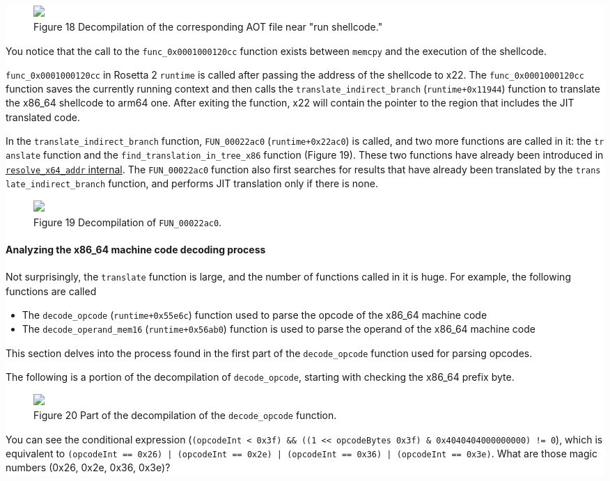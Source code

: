 <figure>
    <img src="../assets/runshellcode_at_aot.png" />
    <figcaption>Figure 18 Decompilation of the corresponding AOT file near "run shellcode."</figcaption>
</figure>

You notice that the call to the `func_0x0001000120cc` function exists between `memcpy` and the execution of the shellcode.

`func_0x0001000120cc` in Rosetta 2 `runtime` is called after passing the address of the shellcode to x22.
The `func_0x0001000120cc` function saves the currently running context and then calls the `translate_indirect_branch` (`runtime+0x11944`) function to translate the x86\_64 shellcode to arm64 one.
After exiting the function, x22 will contain the pointer to the region that includes the JIT translated code.

In the `translate_indirect_branch` function, `FUN_00022ac0` (`runtime+0x22ac0`) is called, and two more functions are called in it: the `translate` function and the `find_translation_in_tree_x86` function (Figure 19).
These two functions have already been introduced in [`resolve_x64_addr` internal](#resolve_x64_addr-internal).
The `FUN_00022ac0` function also first searches for results that have already been translated by the `translate_indirect_branch` function, and performs JIT translation only if there is none.

<figure>
    <img src="../assets/translate_indirect_branch_internal.png" />
    <figcaption>Figure 19 Decompilation of <code>FUN_00022ac0</code>.</figcaption>
</figure>

#### Analyzing the x86\_64 machine code decoding process

Not surprisingly, the `translate` function is large, and the number of functions called in it is huge.
For example, the following functions are called

- The `decode_opcode` (`runtime+0x55e6c`) function used to parse the opcode of the x86\_64 machine code
- The `decode_operand_mem16` (`runtime+0x56ab0`) function is used to parse the operand of the x86\_64 machine code

This section delves into the process found in the first part of the `decode_opcode` function used for parsing opcodes.

The following is a portion of the decompilation of `decode_opcode`, starting with checking the x86\_64 prefix byte.

<figure>
    <img src="../assets/decode_opcode_prefix.png">
    <figcaption>Figure 20 Part of the decompilation of the <code>decode_opcode</code> function.</figcaption>
</figure>

You can see the conditional expression (`(opcodeInt < 0x3f) && ((1 << opcodeBytes 0x3f) & 0x4040404000000000) != 0`), which is equivalent to `(opcodeInt == 0x26) | (opcodeInt == 0x2e) | (opcodeInt == 0x36) | (opcodeInt == 0x3e)`. What are those magic numbers (0x26, 0x2e, 0x36, 0x3e)?

